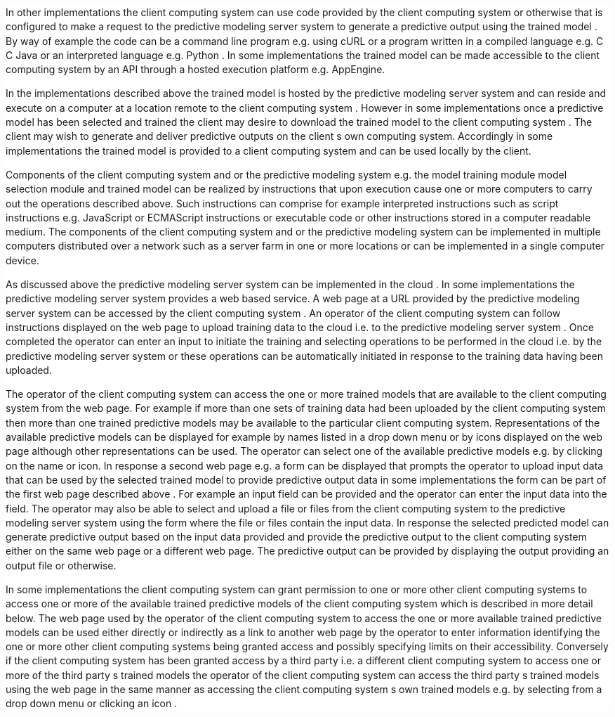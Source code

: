 In other implementations the client computing system can use code provided by the client computing system or otherwise that is configured to make a request to the predictive modeling server system to generate a predictive output using the trained model . By way of example the code can be a command line program e.g. using cURL or a program written in a compiled language e.g. C C Java or an interpreted language e.g. Python . In some implementations the trained model can be made accessible to the client computing system by an API through a hosted execution platform e.g. AppEngine.

In the implementations described above the trained model is hosted by the predictive modeling server system and can reside and execute on a computer at a location remote to the client computing system . However in some implementations once a predictive model has been selected and trained the client may desire to download the trained model to the client computing system . The client may wish to generate and deliver predictive outputs on the client s own computing system. Accordingly in some implementations the trained model is provided to a client computing system and can be used locally by the client.

Components of the client computing system and or the predictive modeling system e.g. the model training module model selection module and trained model can be realized by instructions that upon execution cause one or more computers to carry out the operations described above. Such instructions can comprise for example interpreted instructions such as script instructions e.g. JavaScript or ECMAScript instructions or executable code or other instructions stored in a computer readable medium. The components of the client computing system and or the predictive modeling system can be implemented in multiple computers distributed over a network such as a server farm in one or more locations or can be implemented in a single computer device.

As discussed above the predictive modeling server system can be implemented in the cloud . In some implementations the predictive modeling server system provides a web based service. A web page at a URL provided by the predictive modeling server system can be accessed by the client computing system . An operator of the client computing system can follow instructions displayed on the web page to upload training data to the cloud i.e. to the predictive modeling server system . Once completed the operator can enter an input to initiate the training and selecting operations to be performed in the cloud i.e. by the predictive modeling server system or these operations can be automatically initiated in response to the training data having been uploaded.

The operator of the client computing system can access the one or more trained models that are available to the client computing system from the web page. For example if more than one sets of training data had been uploaded by the client computing system then more than one trained predictive models may be available to the particular client computing system. Representations of the available predictive models can be displayed for example by names listed in a drop down menu or by icons displayed on the web page although other representations can be used. The operator can select one of the available predictive models e.g. by clicking on the name or icon. In response a second web page e.g. a form can be displayed that prompts the operator to upload input data that can be used by the selected trained model to provide predictive output data in some implementations the form can be part of the first web page described above . For example an input field can be provided and the operator can enter the input data into the field. The operator may also be able to select and upload a file or files from the client computing system to the predictive modeling server system using the form where the file or files contain the input data. In response the selected predicted model can generate predictive output based on the input data provided and provide the predictive output to the client computing system either on the same web page or a different web page. The predictive output can be provided by displaying the output providing an output file or otherwise.

In some implementations the client computing system can grant permission to one or more other client computing systems to access one or more of the available trained predictive models of the client computing system which is described in more detail below. The web page used by the operator of the client computing system to access the one or more available trained predictive models can be used either directly or indirectly as a link to another web page by the operator to enter information identifying the one or more other client computing systems being granted access and possibly specifying limits on their accessibility. Conversely if the client computing system has been granted access by a third party i.e. a different client computing system to access one or more of the third party s trained models the operator of the client computing system can access the third party s trained models using the web page in the same manner as accessing the client computing system s own trained models e.g. by selecting from a drop down menu or clicking an icon .
